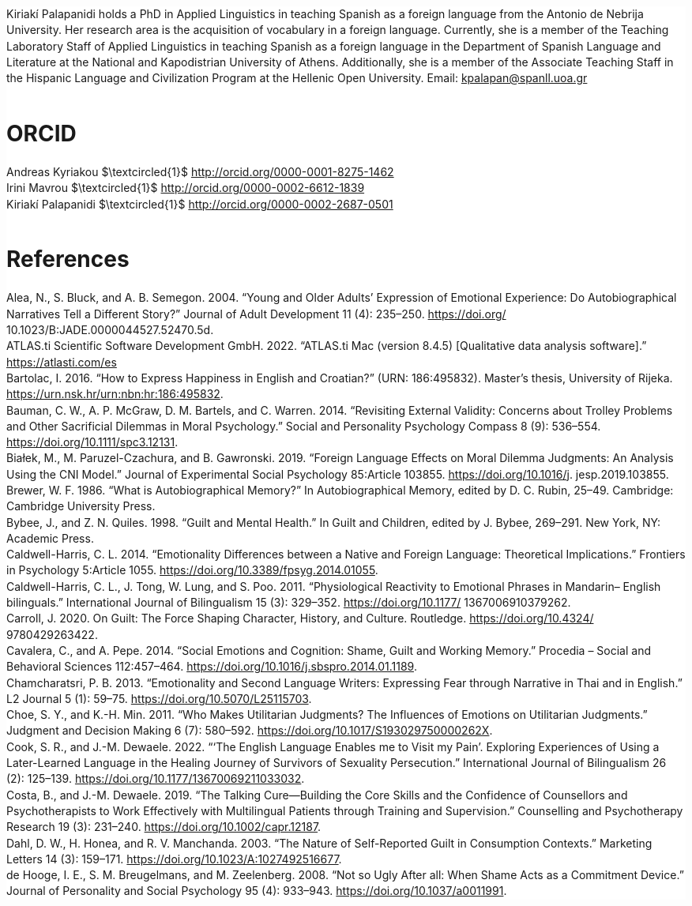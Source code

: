Kiriakí Palapanidi holds a PhD in Applied Linguistics in teaching Spanish as a foreign language from the Antonio de Nebrija University. Her research area is the acquisition of vocabulary in a foreign language. Currently, she is a member of the Teaching Laboratory Staff of Applied Linguistics in teaching Spanish as a foreign language in the Department of Spanish Language and Literature at the National and Kapodistrian University of Athens. Additionally, she is a member of the Associate Teaching Staff in the Hispanic Language and Civilization Program at the Hellenic Open University. Email: kpalapan@spanll.uoa.gr

# ORCID

Andreas Kyriakou $\textcircled{1}$ http://orcid.org/0000-0001-8275-1462   
Irini Mavrou $\textcircled{1}$ http://orcid.org/0000-0002-6612-1839   
Kiriakí Palapanidi $\textcircled{1}$ http://orcid.org/0000-0002-2687-0501

# References

Alea, N., S. Bluck, and A. B. Semegon. 2004. “Young and Older Adults’ Expression of Emotional Experience: Do Autobiographical Narratives Tell a Different Story?” Journal of Adult Development 11 (4): 235–250. https://doi.org/ 10.1023/B:JADE.0000044527.52470.5d.   
ATLAS.ti Scientific Software Development GmbH. 2022. “ATLAS.ti Mac (version 8.4.5) [Qualitative data analysis software].” https://atlasti.com/es   
Bartolac, I. 2016. “How to Express Happiness in English and Croatian?” (URN: 186:495832). Master’s thesis, University of Rijeka. https://urn.nsk.hr/urn:nbn:hr:186:495832.   
Bauman, C. W., A. P. McGraw, D. M. Bartels, and C. Warren. 2014. “Revisiting External Validity: Concerns about Trolley Problems and Other Sacrificial Dilemmas in Moral Psychology.” Social and Personality Psychology Compass 8 (9): 536–554. https://doi.org/10.1111/spc3.12131.   
Białek, M., M. Paruzel-Czachura, and B. Gawronski. 2019. “Foreign Language Effects on Moral Dilemma Judgments: An Analysis Using the CNI Model.” Journal of Experimental Social Psychology 85:Article 103855. https://doi.org/10.1016/j. jesp.2019.103855.   
Brewer, W. F. 1986. “What is Autobiographical Memory?” In Autobiographical Memory, edited by D. C. Rubin, 25–49. Cambridge: Cambridge University Press.   
Bybee, J., and Z. N. Quiles. 1998. “Guilt and Mental Health.” In Guilt and Children, edited by J. Bybee, 269–291. New York, NY: Academic Press.   
Caldwell-Harris, C. L. 2014. “Emotionality Differences between a Native and Foreign Language: Theoretical Implications.” Frontiers in Psychology 5:Article 1055. https://doi.org/10.3389/fpsyg.2014.01055.   
Caldwell-Harris, C. L., J. Tong, W. Lung, and S. Poo. 2011. “Physiological Reactivity to Emotional Phrases in Mandarin– English bilinguals.” International Journal of Bilingualism 15 (3): 329–352. https://doi.org/10.1177/ 1367006910379262.   
Carroll, J. 2020. On Guilt: The Force Shaping Character, History, and Culture. Routledge. https://doi.org/10.4324/ 9780429263422.   
Cavalera, C., and A. Pepe. 2014. “Social Emotions and Cognition: Shame, Guilt and Working Memory.” Procedia – Social and Behavioral Sciences 112:457–464. https://doi.org/10.1016/j.sbspro.2014.01.1189.   
Chamcharatsri, P. B. 2013. “Emotionality and Second Language Writers: Expressing Fear through Narrative in Thai and in English.” L2 Journal 5 (1): 59–75. https://doi.org/10.5070/L25115703.   
Choe, S. Y., and K.-H. Min. 2011. “Who Makes Utilitarian Judgments? The Influences of Emotions on Utilitarian Judgments.” Judgment and Decision Making 6 (7): 580–592. https://doi.org/10.1017/S193029750000262X.   
Cook, S. R., and J.-M. Dewaele. 2022. “‘The English Language Enables me to Visit my Pain’. Exploring Experiences of Using a Later-Learned Language in the Healing Journey of Survivors of Sexuality Persecution.” International Journal of Bilingualism 26 (2): 125–139. https://doi.org/10.1177/13670069211033032.   
Costa, B., and J.-M. Dewaele. 2019. “The Talking Cure—Building the Core Skills and the Confidence of Counsellors and Psychotherapists to Work Effectively with Multilingual Patients through Training and Supervision.” Counselling and Psychotherapy Research 19 (3): 231–240. https://doi.org/10.1002/capr.12187.   
Dahl, D. W., H. Honea, and R. V. Manchanda. 2003. “The Nature of Self-Reported Guilt in Consumption Contexts.” Marketing Letters 14 (3): 159–171. https://doi.org/10.1023/A:1027492516677.   
de Hooge, I. E., S. M. Breugelmans, and M. Zeelenberg. 2008. “Not so Ugly After all: When Shame Acts as a Commitment Device.” Journal of Personality and Social Psychology 95 (4): 933–943. https://doi.org/10.1037/a0011991.   